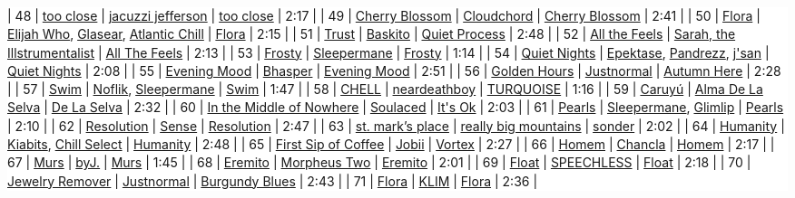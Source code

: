 | 48 | [too close](https://open.spotify.com/track/1NNNWwZA5NHOGn529q8TRE) | [jacuzzi jefferson](https://open.spotify.com/artist/2OxHUuZT8RnLcPEqiQDUFw) | [too close](https://open.spotify.com/album/7g3qVVwmOktsU1TrcByaEL) | 2:17 |
| 49 | [Cherry Blossom](https://open.spotify.com/track/7clDJ3V08JCzS8eTJOhk69) | [Cloudchord](https://open.spotify.com/artist/5EjKjFGvMmVUGCfAyDY2lG) | [Cherry Blossom](https://open.spotify.com/album/2EK7RJDIbUZz8iGV2ERwrC) | 2:41 |
| 50 | [Flora](https://open.spotify.com/track/7vvN6jTHNBtkqLol6IEM94) | [Elijah Who](https://open.spotify.com/artist/2b0aKuno01NxPWVCUVIEc8), [Glasear](https://open.spotify.com/artist/4KR1aSNrKFDzmNeibMzGZg), [Atlantic Chill](https://open.spotify.com/artist/0IgHIEE4S1p89l6xs28SlP) | [Flora](https://open.spotify.com/album/7L8FypEEbHCoJ3xVXaUASX) | 2:15 |
| 51 | [Trust](https://open.spotify.com/track/3YHEsLhBbJJ0PZIagVW29j) | [Baskito](https://open.spotify.com/artist/1XGcG27KZwolBSLtg3wg6v) | [Quiet Process](https://open.spotify.com/album/5fMp68mfoTQ9F1jMmtooGc) | 2:48 |
| 52 | [All the Feels](https://open.spotify.com/track/6KKu7Lfc3BFeL7Jsu7NGAI) | [Sarah, the Illstrumentalist](https://open.spotify.com/artist/4D8x1OO5HeS7yQaSoSbAc6) | [All The Feels](https://open.spotify.com/album/3l66FSe2PrwsGZT1V4Jchy) | 2:13 |
| 53 | [Frosty](https://open.spotify.com/track/3RTxHWoCTSlSMv9z7UETza) | [Sleepermane](https://open.spotify.com/artist/4gGsx7blPpBj7gKGmDBEfI) | [Frosty](https://open.spotify.com/album/2BoY0c3uBdhjGSaEbDtc6U) | 1:14 |
| 54 | [Quiet Nights](https://open.spotify.com/track/6NyUKv40Lorxjlet7IltHJ) | [Epektase](https://open.spotify.com/artist/31jYTsfmnHqcK7ahdqlqmo), [Pandrezz](https://open.spotify.com/artist/65ZGdYSRT3Rmv6P7DN4XCC), [j'san](https://open.spotify.com/artist/5iMUho98faEp2w6j5p44PH) | [Quiet Nights](https://open.spotify.com/album/3RxehYUQevCTUpCzZMI5Ed) | 2:08 |
| 55 | [Evening Mood](https://open.spotify.com/track/4WkXJCrqvVrYFPCX3vsoDI) | [Bhasper](https://open.spotify.com/artist/070vRtLFPyPdBHoKXCnSao) | [Evening Mood](https://open.spotify.com/album/7nuUsZa71vWpv7QuBHxAph) | 2:51 |
| 56 | [Golden Hours](https://open.spotify.com/track/6pFCWGvher1KJdEEsj55dn) | [Justnormal](https://open.spotify.com/artist/2YCz7aHoRoAZ435UDLOKOs) | [Autumn Here](https://open.spotify.com/album/2Ea5pKp1ORP8nXaOk85WHP) | 2:28 |
| 57 | [Swim](https://open.spotify.com/track/3DzlebyYTVhhXZFg5gLFyy) | [Noflik](https://open.spotify.com/artist/4adNSdgdmFQ1vVIebJxwVt), [Sleepermane](https://open.spotify.com/artist/4gGsx7blPpBj7gKGmDBEfI) | [Swim](https://open.spotify.com/album/7CMlIOZ73DAtNIYNUIrJZJ) | 1:47 |
| 58 | [CHELL](https://open.spotify.com/track/5dkVBIuK2PduvdFE7nWsy3) | [neardeathboy](https://open.spotify.com/artist/48HQlOY3kzsY6TcDT3aFbg) | [TURQUOISE](https://open.spotify.com/album/6RKgigZI7EBmLroJI6Vbnk) | 1:16 |
| 59 | [Caruyú](https://open.spotify.com/track/6vEUlFK0x0SxQbeic5jqXj) | [Alma De La Selva](https://open.spotify.com/artist/3avEda58Fg6xbTvdBtqzI0) | [De La Selva](https://open.spotify.com/album/0nOAvowyJmiZVhMvN5Y3Li) | 2:32 |
| 60 | [In the Middle of Nowhere](https://open.spotify.com/track/5SFQ6Mbny2G918Tl0KUkZM) | [Soulaced](https://open.spotify.com/artist/3hWv2Dsz3NMnyZLtVRiIm1) | [It's Ok](https://open.spotify.com/album/0usISgCWEzk0xQkC3mNkBx) | 2:03 |
| 61 | [Pearls](https://open.spotify.com/track/2Vjg5rtBcuzx99SyAOHJsD) | [Sleepermane](https://open.spotify.com/artist/4gGsx7blPpBj7gKGmDBEfI), [Glimlip](https://open.spotify.com/artist/5wEF5my54dE5vMMmSUz2q3) | [Pearls](https://open.spotify.com/album/0GPOmi6oHXZKIMxTLllznv) | 2:10 |
| 62 | [Resolution](https://open.spotify.com/track/5k19Jf7Gn4bvb59dmTIeOT) | [Sense](https://open.spotify.com/artist/3yaZAm6FOMbQr8DeeHMPPA) | [Resolution](https://open.spotify.com/album/5aJs8nQ9wv63viyqHw8koE) | 2:47 |
| 63 | [st. mark’s place](https://open.spotify.com/track/4HXuZde89plw90HUI8qGPN) | [really big mountains](https://open.spotify.com/artist/4yJevCr3DRO4fW0NG2rjt4) | [sonder](https://open.spotify.com/album/0OESQqApCnyYPj49o5S0jY) | 2:02 |
| 64 | [Humanity](https://open.spotify.com/track/7jz38es7QDNXTZVA0hjlQh) | [Kiabits](https://open.spotify.com/artist/7Iwn7mwI12WYQtlVoi4GAg), [Chill Select](https://open.spotify.com/artist/5orR9ec1E60lLb1U76m3ul) | [Humanity](https://open.spotify.com/album/4JsCHsu2nb31EajaL9EoP9) | 2:48 |
| 65 | [First Sip of Coffee](https://open.spotify.com/track/2qnxhWmaZhgckkAwRDKxUm) | [Jobii](https://open.spotify.com/artist/2MGL4XU2LCJC47c7VvSwuE) | [Vortex](https://open.spotify.com/album/0016aXt2kXeqd6f1RArmcY) | 2:27 |
| 66 | [Homem](https://open.spotify.com/track/1JDdR5is4gANpzsjEklSUW) | [Chancla](https://open.spotify.com/artist/1GzwYC8JgtfOTyvAiiuGNs) | [Homem](https://open.spotify.com/album/6XIrk9e2bDso281pKwHVgg) | 2:17 |
| 67 | [Murs](https://open.spotify.com/track/78ArpDb5Osq73VkMAgPHeD) | [byJ.](https://open.spotify.com/artist/0tA6AExzlXn8NLMfKNxdws) | [Murs](https://open.spotify.com/album/7mccsouBud8L6Jk2BO1v6x) | 1:45 |
| 68 | [Eremito](https://open.spotify.com/track/4K4tXvsNSkxkmo88sdjdSH) | [Morpheus Two](https://open.spotify.com/artist/1YFyublQissuj82xACfDxj) | [Eremito](https://open.spotify.com/album/1Mjfh4k7pxFSQGFkmmYYr5) | 2:01 |
| 69 | [Float](https://open.spotify.com/track/13SKaktrtIUyqwWcHvwnIO) | [SPEECHLESS](https://open.spotify.com/artist/0RUwm9ukhlW1oXDzXxj3C0) | [Float](https://open.spotify.com/album/2wm0xTydItvOQjLdJIL4GM) | 2:18 |
| 70 | [Jewelry Remover](https://open.spotify.com/track/2FllN4dJIdS4BvqJkTrLmZ) | [Justnormal](https://open.spotify.com/artist/2YCz7aHoRoAZ435UDLOKOs) | [Burgundy Blues](https://open.spotify.com/album/6WYGCBXPv8hTNbVetRpNKH) | 2:43 |
| 71 | [Flora](https://open.spotify.com/track/7kuvJ6GyiNGdInnAKgt4SL) | [KLIM](https://open.spotify.com/artist/2mI6A1by7u32RZH8Kf61Kw) | [Flora](https://open.spotify.com/album/3CiKz13gXDwl6A4jZ7E6Fg) | 2:36 |